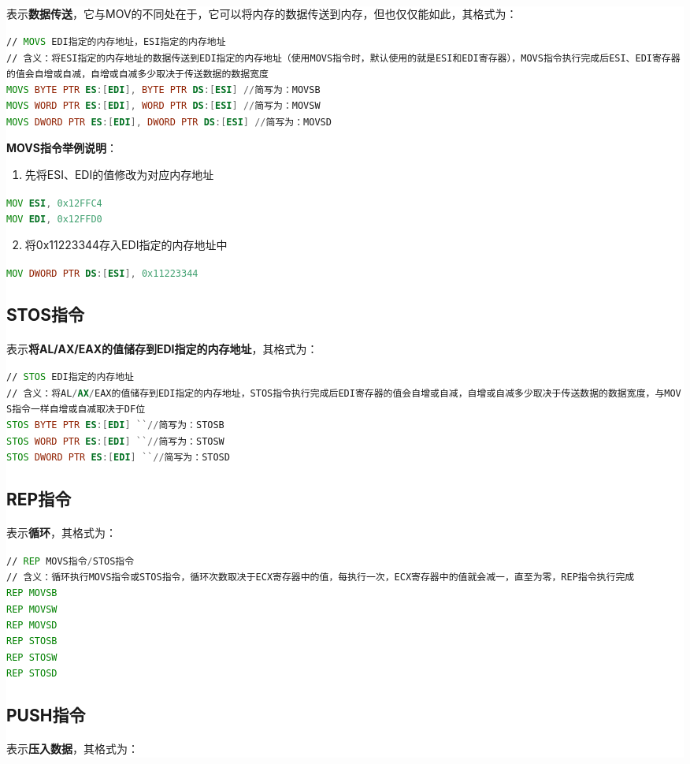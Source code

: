 表示**数据传送**，它与MOV的不同处在于，它可以将内存的数据传送到内存，但也仅仅能如此，其格式为：

```asm
// MOVS EDI指定的内存地址，ESI指定的内存地址
// 含义：将ESI指定的内存地址的数据传送到EDI指定的内存地址（使用MOVS指令时，默认使用的就是ESI和EDI寄存器），MOVS指令执行完成后ESI、EDI寄存器的值会自增或自减，自增或自减多少取决于传送数据的数据宽度
MOVS BYTE PTR ES:[EDI], BYTE PTR DS:[ESI] //简写为：MOVSB
MOVS WORD PTR ES:[EDI], WORD PTR DS:[ESI] //简写为：MOVSW
MOVS DWORD PTR ES:[EDI], DWORD PTR DS:[ESI] //简写为：MOVSD
```

**MOVS指令举例说明**：

1. 先将ESI、EDI的值修改为对应内存地址

```asm
MOV ESI, 0x12FFC4
MOV EDI, 0x12FFD0
```

2. 将0x11223344存入EDI指定的内存地址中

```asm
MOV DWORD PTR DS:[ESI], 0x11223344
```

## STOS指令

表示**将AL/AX/EAX的值储存到EDI指定的内存地址**，其格式为：

```asm
// STOS EDI指定的内存地址
// 含义：将AL/AX/EAX的值储存到EDI指定的内存地址，STOS指令执行完成后EDI寄存器的值会自增或自减，自增或自减多少取决于传送数据的数据宽度，与MOVS指令一样自增或自减取决于DF位
STOS BYTE PTR ES:[EDI] ``//简写为：STOSB
STOS WORD PTR ES:[EDI] ``//简写为：STOSW
STOS DWORD PTR ES:[EDI] ``//简写为：STOSD
```

## REP指令

表示**循环**，其格式为：

```asm
// REP MOVS指令/STOS指令
// 含义：循环执行MOVS指令或STOS指令，循环次数取决于ECX寄存器中的值，每执行一次，ECX寄存器中的值就会减一，直至为零，REP指令执行完成
REP MOVSB
REP MOVSW
REP MOVSD
REP STOSB
REP STOSW
REP STOSD
```

## PUSH指令

表示**压入数据**，其格式为：
